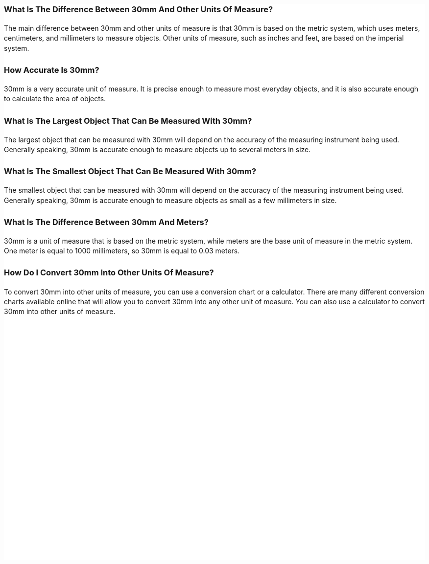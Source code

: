 <h3>What Is The Difference Between 30mm And Other Units Of Measure?</h3>

The main difference between 30mm and other units of measure is that 30mm is based on the metric system, which uses meters, centimeters, and millimeters to measure objects. Other units of measure, such as inches and feet, are based on the imperial system. 

<h3>How Accurate Is 30mm?</h3>

30mm is a very accurate unit of measure. It is precise enough to measure most everyday objects, and it is also accurate enough to calculate the area of objects. 

<h3>What Is The Largest Object That Can Be Measured With 30mm?</h3>

The largest object that can be measured with 30mm will depend on the accuracy of the measuring instrument being used. Generally speaking, 30mm is accurate enough to measure objects up to several meters in size. 

<h3>What Is The Smallest Object That Can Be Measured With 30mm?</h3>

The smallest object that can be measured with 30mm will depend on the accuracy of the measuring instrument being used. Generally speaking, 30mm is accurate enough to measure objects as small as a few millimeters in size. 

<h3>What Is The Difference Between 30mm And Meters?</h3>

30mm is a unit of measure that is based on the metric system, while meters are the base unit of measure in the metric system. One meter is equal to 1000 millimeters, so 30mm is equal to 0.03 meters. 

<h3>How Do I Convert 30mm Into Other Units Of Measure?</h3>

To convert 30mm into other units of measure, you can use a conversion chart or a calculator. There are many different conversion charts available online that will allow you to convert 30mm into any other unit of measure. You can also use a calculator to convert 30mm into other units of measure.

<div style="position: relative; padding-bottom: 56.25%; overflow: hidden"><iframe src="https://www.youtube.com/embed/iSj5IQ_1gbc" frameborder="0" allow="accelerometer; autoplay; clipboard-write; encrypted-media; gyroscope; picture-in-picture; web-share" allowfullscreen style="position: absolute; top: 0; left: 0; width: 100%; height: 100%;"></iframe>
</div>